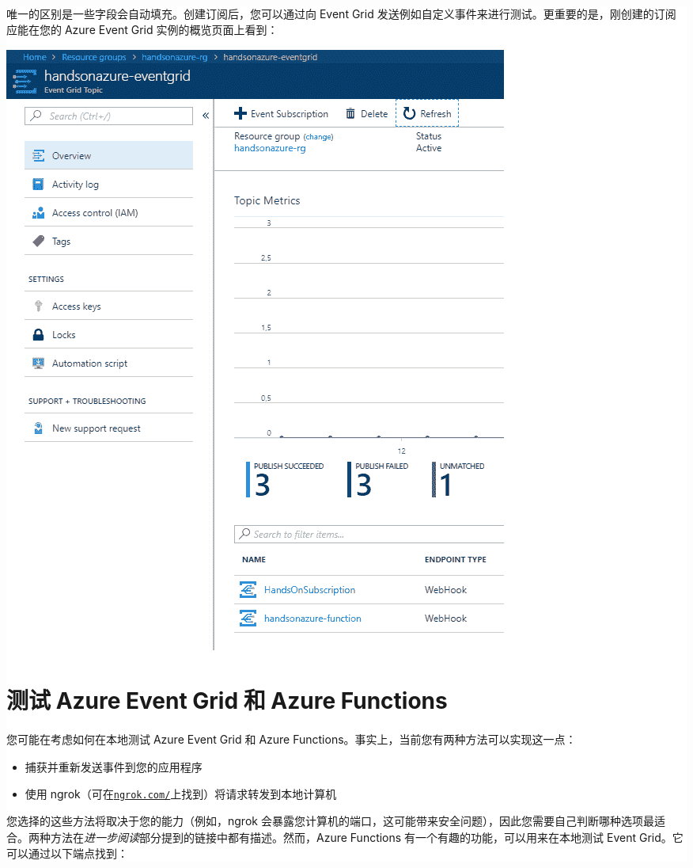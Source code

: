 唯一的区别是一些字段会自动填充。创建订阅后，您可以通过向 Event Grid 发送例如自定义事件来进行测试。更重要的是，刚创建的订阅应能在您的 Azure Event Grid 实例的概览页面上看到：

![](img/f7c40c36-81da-40b2-9839-7a00387a67db.png)

# 测试 Azure Event Grid 和 Azure Functions

您可能在考虑如何在本地测试 Azure Event Grid 和 Azure Functions。事实上，当前您有两种方法可以实现这一点：

+   捕获并重新发送事件到您的应用程序

+   使用 ngrok（可在[`ngrok.com/`](https://ngrok.com/)上找到）将请求转发到本地计算机

您选择的这些方法将取决于您的能力（例如，ngrok 会暴露您计算机的端口，这可能带来安全问题），因此您需要自己判断哪种选项最适合。两种方法在*进一步阅读*部分提到的链接中都有描述。然而，Azure Functions 有一个有趣的功能，可以用来在本地测试 Event Grid。它可以通过以下端点找到：
